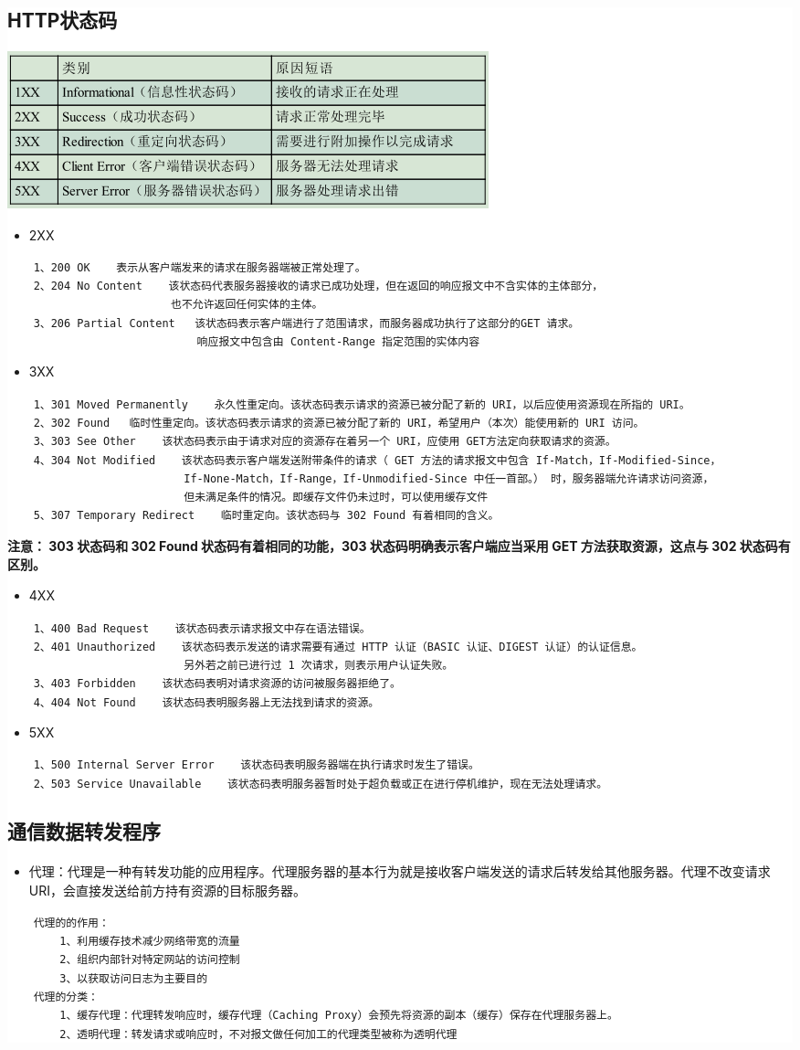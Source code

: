 ## HTTP状态码
<div>
    <img src="./images/http_statusCode.png">
</div>

- 2XX
```
    1、200 OK    表示从客户端发来的请求在服务器端被正常处理了。
    2、204 No Content    该状态码代表服务器接收的请求已成功处理，但在返回的响应报文中不含实体的主体部分，
                         也不允许返回任何实体的主体。
    3、206 Partial Content   该状态码表示客户端进行了范围请求，而服务器成功执行了这部分的GET 请求。
                             响应报文中包含由 Content-Range 指定范围的实体内容 
```
- 3XX
```
    1、301 Moved Permanently    永久性重定向。该状态码表示请求的资源已被分配了新的 URI，以后应使用资源现在所指的 URI。
    2、302 Found   临时性重定向。该状态码表示请求的资源已被分配了新的 URI，希望用户（本次）能使用新的 URI 访问。
    3、303 See Other    该状态码表示由于请求对应的资源存在着另一个 URI，应使用 GET方法定向获取请求的资源。
    4、304 Not Modified    该状态码表示客户端发送附带条件的请求（ GET 方法的请求报文中包含 If-Match，If-Modified-Since，
                           If-None-Match，If-Range，If-Unmodified-Since 中任一首部。） 时，服务器端允许请求访问资源，
                           但未满足条件的情况。即缓存文件仍未过时，可以使用缓存文件
    5、307 Temporary Redirect    临时重定向。该状态码与 302 Found 有着相同的含义。
```
**注意： 303 状态码和 302 Found 状态码有着相同的功能，303 状态码明确表示客户端应当采用 GET 方法获取资源，这点与 302 状态码有区别。**

- 4XX
```
    1、400 Bad Request    该状态码表示请求报文中存在语法错误。 
    2、401 Unauthorized    该状态码表示发送的请求需要有通过 HTTP 认证（BASIC 认证、DIGEST 认证）的认证信息。
                           另外若之前已进行过 1 次请求，则表示用户认证失败。
    3、403 Forbidden    该状态码表明对请求资源的访问被服务器拒绝了。
    4、404 Not Found    该状态码表明服务器上无法找到请求的资源。
```

- 5XX
```
    1、500 Internal Server Error    该状态码表明服务器端在执行请求时发生了错误。
    2、503 Service Unavailable    该状态码表明服务器暂时处于超负载或正在进行停机维护，现在无法处理请求。
```

## 通信数据转发程序
- 代理：代理是一种有转发功能的应用程序。代理服务器的基本行为就是接收客户端发送的请求后转发给其他服务器。代理不改变请求 URI，会直接发送给前方持有资源的目标服务器。
```
    代理的的作用：
        1、利用缓存技术减少网络带宽的流量
        2、组织内部针对特定网站的访问控制
        3、以获取访问日志为主要目的
    代理的分类：
        1、缓存代理：代理转发响应时，缓存代理（Caching Proxy）会预先将资源的副本（缓存）保存在代理服务器上。
        2、透明代理：转发请求或响应时，不对报文做任何加工的代理类型被称为透明代理
```
<div>